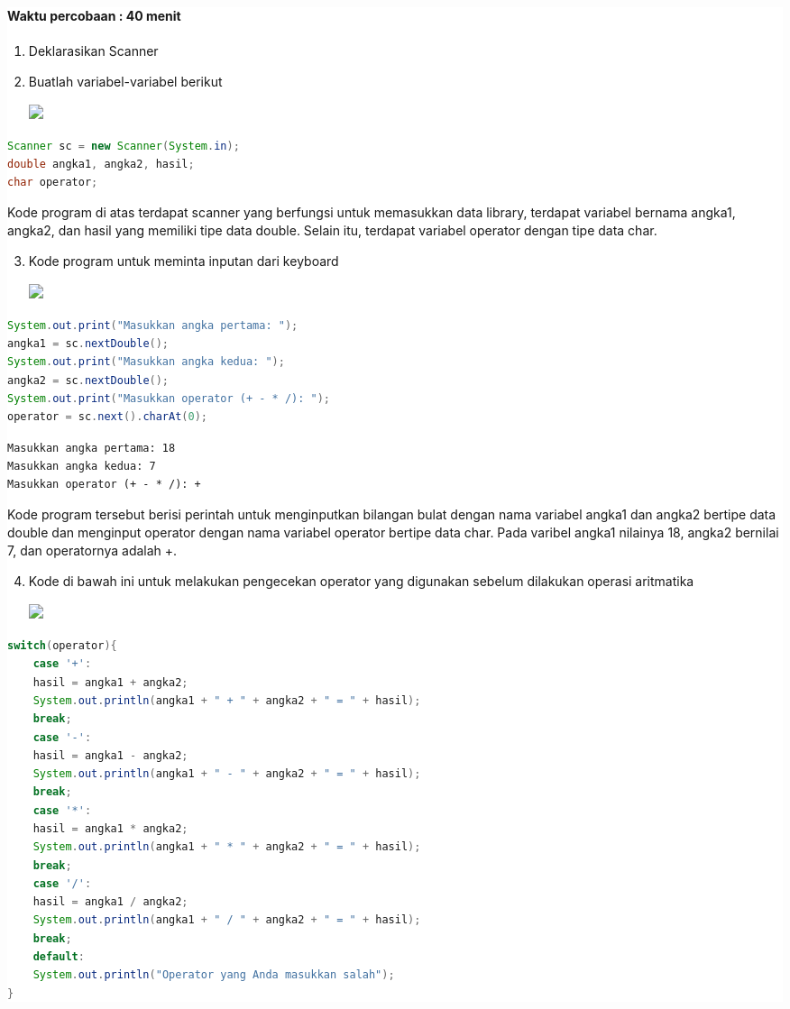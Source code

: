 #### Waktu percobaan : 40 menit

1. Deklarasikan Scanner
1. Buatlah variabel-variabel berikut

    ![](images/10.png)


```Java
Scanner sc = new Scanner(System.in);
double angka1, angka2, hasil;
char operator;
```

Kode program di atas terdapat scanner yang berfungsi untuk memasukkan data library, terdapat variabel bernama angka1, angka2, dan hasil yang memiliki tipe data double. Selain itu, terdapat variabel operator dengan tipe data char.

3. Kode program untuk meminta inputan dari keyboard

    ![](images/11.png)


```Java
System.out.print("Masukkan angka pertama: ");
angka1 = sc.nextDouble();
System.out.print("Masukkan angka kedua: ");
angka2 = sc.nextDouble();
System.out.print("Masukkan operator (+ - * /): ");
operator = sc.next().charAt(0);
```

    Masukkan angka pertama: 18
    Masukkan angka kedua: 7
    Masukkan operator (+ - * /): +


Kode program tersebut berisi perintah untuk menginputkan bilangan bulat dengan nama variabel angka1 dan angka2 bertipe data double dan menginput operator dengan nama variabel operator bertipe data char. Pada varibel angka1 nilainya 18, angka2 bernilai 7, dan operatornya adalah +.

4. Kode di bawah ini untuk melakukan pengecekan operator yang digunakan sebelum dilakukan operasi aritmatika

    ![](images/12.png)


```Java
switch(operator){
    case '+':
    hasil = angka1 + angka2;
    System.out.println(angka1 + " + " + angka2 + " = " + hasil);
    break;
    case '-':
    hasil = angka1 - angka2;
    System.out.println(angka1 + " - " + angka2 + " = " + hasil);
    break;
    case '*':
    hasil = angka1 * angka2;
    System.out.println(angka1 + " * " + angka2 + " = " + hasil);
    break;
    case '/':
    hasil = angka1 / angka2;
    System.out.println(angka1 + " / " + angka2 + " = " + hasil);
    break;
    default:
    System.out.println("Operator yang Anda masukkan salah");
}
```
